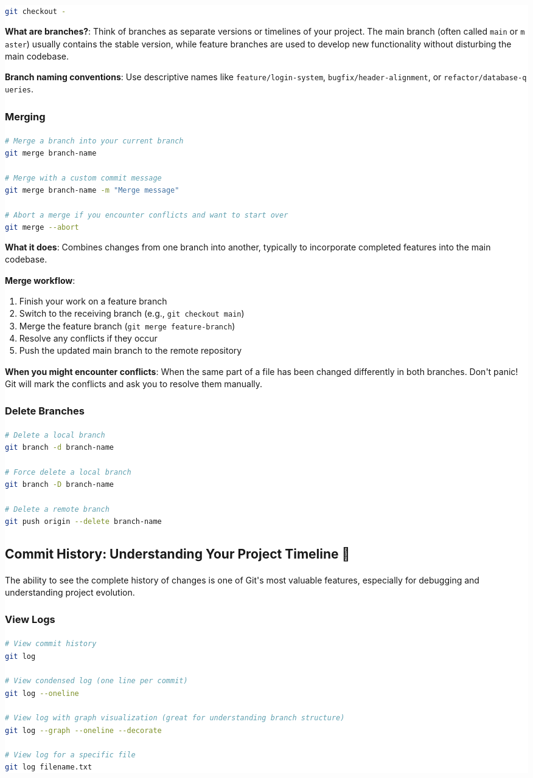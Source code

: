 ```bash
git checkout -
```
**What are branches?**: Think of branches as separate versions or timelines of your project. The main branch (often called `main` or `master`) usually contains the stable version, while feature branches are used to develop new functionality without disturbing the main codebase.

**Branch naming conventions**: Use descriptive names like `feature/login-system`, `bugfix/header-alignment`, or `refactor/database-queries`.

### Merging
```bash
# Merge a branch into your current branch
git merge branch-name

# Merge with a custom commit message
git merge branch-name -m "Merge message"

# Abort a merge if you encounter conflicts and want to start over
git merge --abort
```
**What it does**: Combines changes from one branch into another, typically to incorporate completed features into the main codebase.

**Merge workflow**: 
1. Finish your work on a feature branch
2. Switch to the receiving branch (e.g., `git checkout main`) 
3. Merge the feature branch (`git merge feature-branch`)
4. Resolve any conflicts if they occur
5. Push the updated main branch to the remote repository

**When you might encounter conflicts**: When the same part of a file has been changed differently in both branches. Don't panic! Git will mark the conflicts and ask you to resolve them manually.

### Delete Branches
```bash
# Delete a local branch
git branch -d branch-name

# Force delete a local branch
git branch -D branch-name

# Delete a remote branch
git push origin --delete branch-name
```


## Commit History: Understanding Your Project Timeline 📜

The ability to see the complete history of changes is one of Git's most valuable features, especially for debugging and understanding project evolution.

### View Logs
```bash
# View commit history
git log

# View condensed log (one line per commit)
git log --oneline

# View log with graph visualization (great for understanding branch structure)
git log --graph --oneline --decorate

# View log for a specific file
git log filename.txt

```